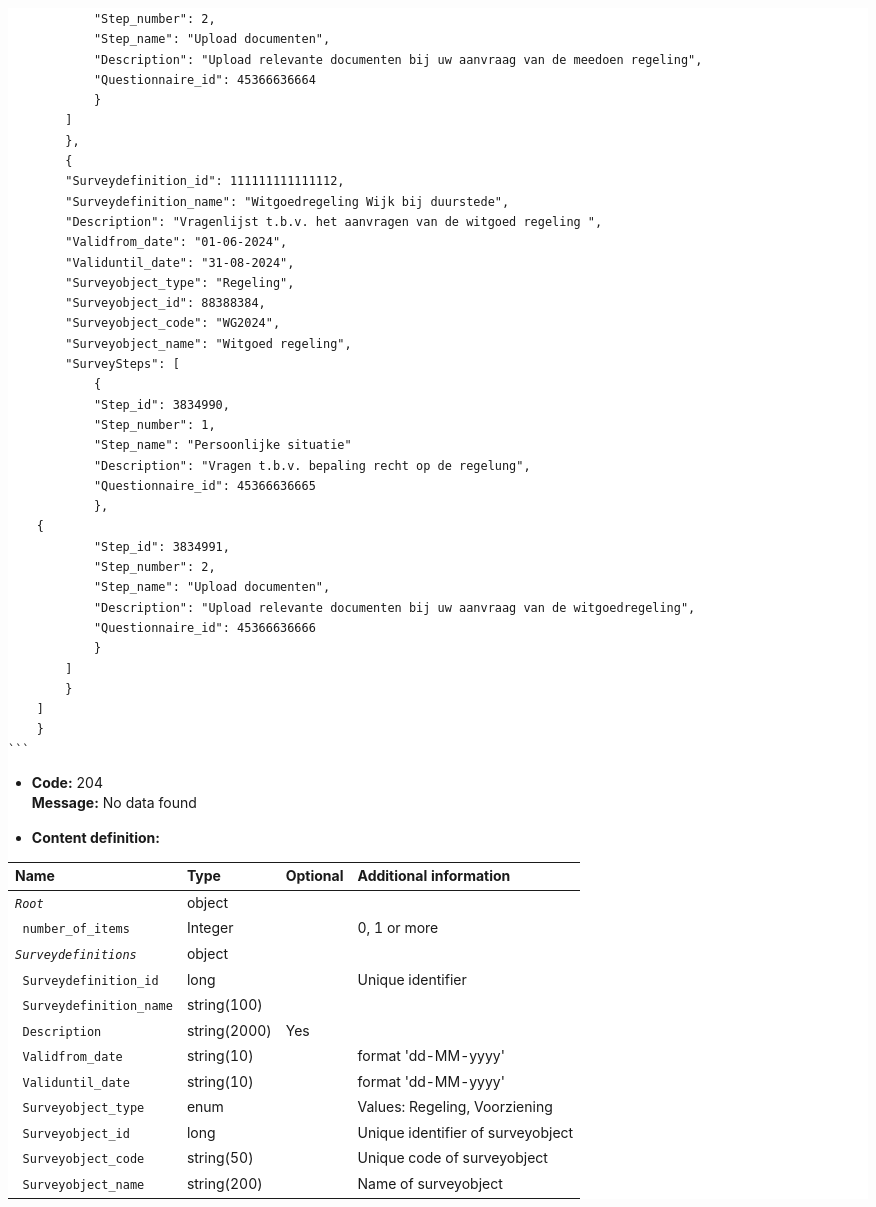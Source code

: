 				"Step_number": 2,
				"Step_name": "Upload documenten",
				"Description": "Upload relevante documenten bij uw aanvraag van de meedoen regeling",
				"Questionnaire_id": 45366636664
				}
			]
			},
			{
			"Surveydefinition_id": 111111111111112,
			"Surveydefinition_name": "Witgoedregeling Wijk bij duurstede",
			"Description": "Vragenlijst t.b.v. het aanvragen van de witgoed regeling ",
			"Validfrom_date": "01-06-2024",
			"Validuntil_date": "31-08-2024",
			"Surveyobject_type": "Regeling",
			"Surveyobject_id": 88388384,
			"Surveyobject_code": "WG2024",
			"Surveyobject_name": "Witgoed regeling",
			"SurveySteps": [
				{
				"Step_id": 3834990,
				"Step_number": 1,
				"Step_name": "Persoonlijke situatie"
				"Description": "Vragen t.b.v. bepaling recht op de regelung",
				"Questionnaire_id": 45366636665
				},
        {
				"Step_id": 3834991,
				"Step_number": 2,
				"Step_name": "Upload documenten",
				"Description": "Upload relevante documenten bij uw aanvraag van de witgoedregeling",
				"Questionnaire_id": 45366636666
				}
			]
			}
		]
		}
    ```

  - **Code:** 204 <br />
    **Message:** No data found <br />

- **Content definition:**

| Name                                      | Type         | Optional | Additional information |
| :---------------------------------------- | :----------- | :------- | :--------------------- |
| _`Root`_                                  | object       |          | 
| &nbsp;&nbsp;`number_of_items`             | Integer      |          | 0, 1 or more
| _`Surveydefinitions`_                     | object       |          | 
| &nbsp;&nbsp;`Surveydefinition_id`         | long         |          | Unique identifier
| &nbsp;&nbsp;`Surveydefinition_name`       | string(100)  |          | 
| &nbsp;&nbsp;`Description`                 | string(2000) | Yes      | 
| &nbsp;&nbsp;`Validfrom_date`              | string(10)   |          | format 'dd-MM-yyyy'
| &nbsp;&nbsp;`Validuntil_date`             | string(10)   |          | format 'dd-MM-yyyy'
| &nbsp;&nbsp;`Surveyobject_type`           | enum         |          | Values: Regeling, Voorziening 
| &nbsp;&nbsp;`Surveyobject_id`             | long         |          | Unique identifier of surveyobject
| &nbsp;&nbsp;`Surveyobject_code`           | string(50)   |          | Unique code of surveyobject
| &nbsp;&nbsp;`Surveyobject_name`           | string(200)  |          | Name of surveyobject